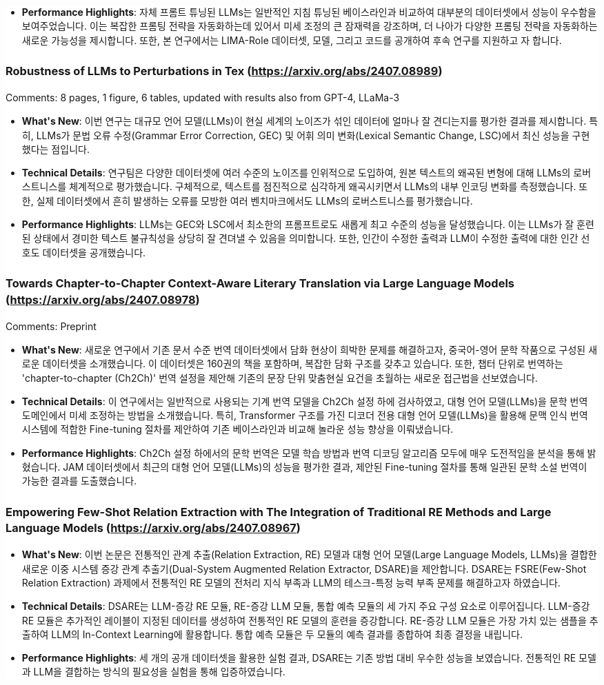 - **Performance Highlights**: 자체 프롬트 튜닝된 LLMs는 일반적인 지침 튜닝된 베이스라인과 비교하여 대부분의 데이터셋에서 성능이 우수함을 보여주었습니다. 이는 복잡한 프롬팅 전략을 자동화하는데 있어서 미세 조정의 큰 잠재력을 강조하며, 더 나아가 다양한 프롬팅 전략을 자동화하는 새로운 가능성을 제시합니다. 또한, 본 연구에서는 LIMA-Role 데이터셋, 모델, 그리고 코드를 공개하여 후속 연구를 지원하고 자 합니다.



### Robustness of LLMs to Perturbations in Tex (https://arxiv.org/abs/2407.08989)
Comments:
          8 pages, 1 figure, 6 tables, updated with results also from GPT-4, LLaMa-3

- **What's New**: 이번 연구는 대규모 언어 모델(LLMs)이 현실 세계의 노이즈가 섞인 데이터에 얼마나 잘 견디는지를 평가한 결과를 제시합니다. 특히, LLMs가 문법 오류 수정(Grammar Error Correction, GEC) 및 어휘 의미 변화(Lexical Semantic Change, LSC)에서 최신 성능을 구현했다는 점입니다.

- **Technical Details**: 연구팀은 다양한 데이터셋에 여러 수준의 노이즈를 인위적으로 도입하여, 원본 텍스트의 왜곡된 변형에 대해 LLMs의 로버스트니스를 체계적으로 평가했습니다. 구체적으로, 텍스트를 점진적으로 심각하게 왜곡시키면서 LLMs의 내부 인코딩 변화를 측정했습니다. 또한, 실제 데이터셋에서 흔히 발생하는 오류를 모방한 여러 벤치마크에서도 LLMs의 로버스트니스를 평가했습니다.

- **Performance Highlights**: LLMs는 GEC와 LSC에서 최소한의 프롬프트로도 새롭게 최고 수준의 성능을 달성했습니다. 이는 LLMs가 잘 훈련된 상태에서 경미한 텍스트 불규칙성을 상당히 잘 견뎌낼 수 있음을 의미합니다. 또한, 인간이 수정한 출력과 LLM이 수정한 출력에 대한 인간 선호도 데이터셋을 공개했습니다.



### Towards Chapter-to-Chapter Context-Aware Literary Translation via Large Language Models (https://arxiv.org/abs/2407.08978)
Comments:
          Preprint

- **What's New**: 새로운 연구에서 기존 문서 수준 번역 데이터셋에서 담화 현상이 희박한 문제를 해결하고자, 중국어-영어 문학 작품으로 구성된 새로운 데이터셋을 소개했습니다. 이 데이터셋은 160권의 책을 포함하며, 복잡한 담화 구조를 갖추고 있습니다. 또한, 챕터 단위로 번역하는 'chapter-to-chapter (Ch2Ch)' 번역 설정을 제안해 기존의 문장 단위 맞춤현실 요건을 초월하는 새로운 접근법을 선보였습니다.

- **Technical Details**: 이 연구에서는 일반적으로 사용되는 기계 번역 모델을 Ch2Ch 설정 하에 검사하였고, 대형 언어 모델(LLMs)을 문학 번역 도메인에서 미세 조정하는 방법을 소개했습니다. 특히, Transformer 구조를 가진 디코더 전용 대형 언어 모델(LLMs)을 활용해 문맥 인식 번역 시스템에 적합한 Fine-tuning 절차를 제안하여 기존 베이스라인과 비교해 놀라운 성능 향상을 이뤄냈습니다.

- **Performance Highlights**: Ch2Ch 설정 하에서의 문학 번역은 모델 학습 방법과 번역 디코딩 알고리즘 모두에 매우 도전적임을 분석을 통해 밝혔습니다. JAM 데이터셋에서 최근의 대형 언어 모델(LLMs)의 성능을 평가한 결과, 제안된 Fine-tuning 절차를 통해 일관된 문학 소설 번역이 가능한 결과를 도출했습니다.



### Empowering Few-Shot Relation Extraction with The Integration of Traditional RE Methods and Large Language Models (https://arxiv.org/abs/2407.08967)
- **What's New**: 이번 논문은 전통적인 관계 추출(Relation Extraction, RE) 모델과 대형 언어 모델(Large Language Models, LLMs)을 결합한 새로운 이중 시스템 증강 관계 추출기(Dual-System Augmented Relation Extractor, DSARE)을 제안합니다. DSARE는 FSRE(Few-Shot Relation Extraction) 과제에서 전통적인 RE 모델의 전처리 지식 부족과 LLM의 테스크-특정 능력 부족 문제를 해결하고자 하였습니다.

- **Technical Details**: DSARE는 LLM-증강 RE 모듈, RE-증강 LLM 모듈, 통합 예측 모듈의 세 가지 주요 구성 요소로 이루어집니다. LLM-증강 RE 모듈은 추가적인 레이블이 지정된 데이터를 생성하여 전통적인 RE 모델의 훈련을 증강합니다. RE-증강 LLM 모듈은 가장 가치 있는 샘플을 추출하여 LLM의 In-Context Learning에 활용합니다. 통합 예측 모듈은 두 모듈의 예측 결과를 종합하여 최종 결정을 내립니다.

- **Performance Highlights**: 세 개의 공개 데이터셋을 활용한 실험 결과, DSARE는 기존 방법 대비 우수한 성능을 보였습니다. 전통적인 RE 모델과 LLM을 결합하는 방식의 필요성을 실험을 통해 입증하였습니다.
